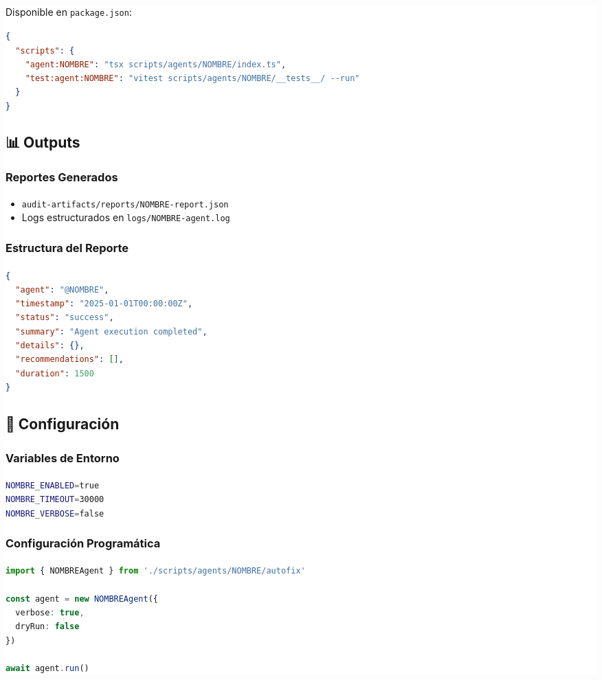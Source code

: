 Disponible en `package.json`:

```json
{
  "scripts": {
    "agent:NOMBRE": "tsx scripts/agents/NOMBRE/index.ts",
    "test:agent:NOMBRE": "vitest scripts/agents/NOMBRE/__tests__/ --run"
  }
}
```

## 📊 Outputs

### Reportes Generados

- `audit-artifacts/reports/NOMBRE-report.json`
- Logs estructurados en `logs/NOMBRE-agent.log`

### Estructura del Reporte

```json
{
  "agent": "@NOMBRE",
  "timestamp": "2025-01-01T00:00:00Z",
  "status": "success",
  "summary": "Agent execution completed",
  "details": {},
  "recommendations": [],
  "duration": 1500
}
```

## 🔧 Configuración

### Variables de Entorno

```bash
NOMBRE_ENABLED=true
NOMBRE_TIMEOUT=30000
NOMBRE_VERBOSE=false
```

### Configuración Programática

```typescript
import { NOMBREAgent } from './scripts/agents/NOMBRE/autofix'

const agent = new NOMBREAgent({
  verbose: true,
  dryRun: false
})

await agent.run()
```
